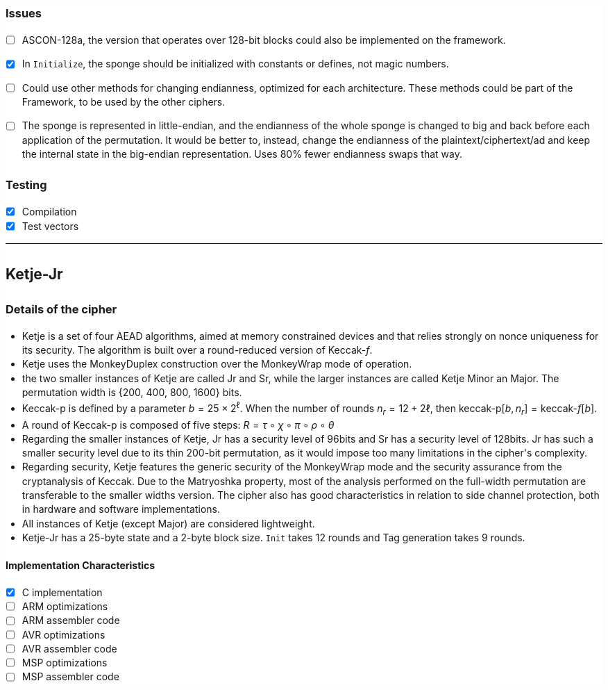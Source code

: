 ### Issues
- [ ] ASCON-128a, the version that operates over 128-bit blocks could also be implemented on the framework.
- [x] In `Initialize`, the sponge should be initialized with constants or defines, not magic numbers.
- [ ] Could use other methods for changing endianness, optimized for each architecture. These methods could be part of the Framework, to be used by the other ciphers.
- [ ] The sponge is represented in little-endian, and the endianness of the whole sponge is changed to big and back before each application of the permutation. It would be better to, instead, change the endianness of the plaintext/ciphertext/ad and keep the internal state in the big-endian representation. Uses 80% fewer endianness swaps that way.


### Testing
- [x] Compilation
- [x] Test vectors

--------------------------------------------------------------------------------

## Ketje-Jr

### Details of the cipher
- Ketje is a set of four AEAD algorithms, aimed at memory constrained devices and that relies strongly on nonce uniqueness for its security. The algorithm is built over a round-reduced version of Keccak-$f$.
- Ketje uses the MonkeyDuplex construction over the MonkeyWrap mode of operation.
- the two smaller instances of Ketje are called Jr and Sr, while the larger instances are called Ketje Minor an Major. The permutation width is {200, 400, 800, 1600} bits.
- Keccak-p is defined by a parameter $b=25 \times 2^\ell$. When the number of rounds $n_r  = 12 + 2\ell$, then $\text{keccak-p}[b, n_r]=\text{keccak-}f[b]$.
- A round of Keccak-p is composed of five steps: $R = \tau \circ \chi \circ \pi \circ \rho \circ \theta$
- Regarding the smaller instances of Ketje, Jr has a security level of 96bits and Sr has a security level of 128bits. Jr has such a smaller security level due to its thin 200-bit permutation, as it would impose too many limitations in the cipher's complexity.
- Regarding security, Ketje features the generic security of the MonkeyWrap mode and the security assurance from the cryptanalysis of Keccak. Due to the Matryoshka property, most of the analysis performed on the full-width permutation are transferable to the smaller widths version. The cipher also has good characteristics in relation to side channel protection, both in hardware and software implementations.
- All instances of Ketje (except Major) are considered lightweight.
- Ketje-Jr has a 25-byte state and a 2-byte block size. `Init` takes 12 rounds and Tag generation takes 9 rounds.

#### Implementation Characteristics
- [x] C implementation
- [ ] ARM optimizations
- [ ] ARM assembler code
- [ ] AVR optimizations
- [ ] AVR assembler code
- [ ] MSP optimizations
- [ ] MSP assembler code
